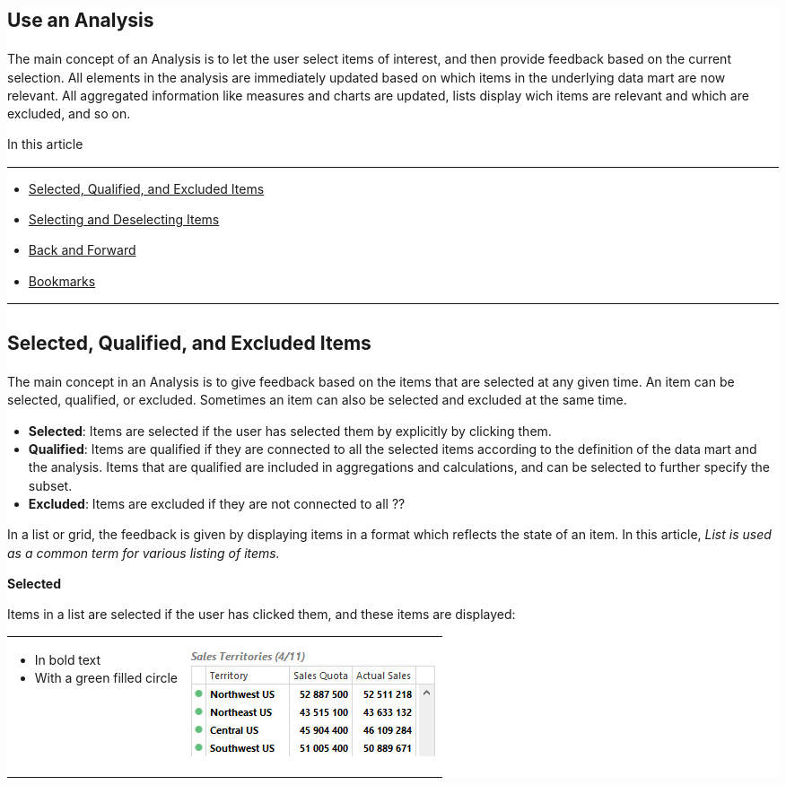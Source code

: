 ## Use an Analysis

The main concept of an Analysis is to let the user select items of interest, and then provide feedback based on the current selection. All elements in the analysis are immediately updated based on which items in the underlying data mart are now relevant. All aggregated information like measures and charts are updated, lists display wich items are relevant and which are excluded, and so on.

In this article

* * *

*   [Selected, Qualified, and Excluded Items](#selected-qualified-and-excluded-items)

*   [Selecting and Deselecting Items](#selecting-and-deselecting-items)

*   [Back and Forward](#back-and-forward)

*   [Bookmarks](#bookmarks)

* * *

## Selected, Qualified, and Excluded Items <a name="selected-qualified-and-excluded-items"/>

The main concept in an Analysis is to give feedback based on the items that are selected at any given time. An item can be selected, qualified, or excluded. Sometimes an item can also be selected and excluded at the same time.

*   **Selected**: Items are selected if the user has selected them by explicitly by clicking them.
*   **Qualified**: Items are qualified if they are connected to all the selected items according to the definition of the data mart and the analysis. Items that are qualified are included in aggregations and calculations, and can be selected to further specify the subset.
*   **Excluded**: Items are excluded if they are not connected to all ??

In a list or grid, the feedback is given by displaying items in a format which reflects the state of an item. In this article, <span style="FONT-STYLE: italic">List is used as a common term for various listing of items.

**Selected**

Items in a list are selected if the user has clicked them, and these items are displayed:

<table>

<tbody>

<tr>

<td>

*   In bold text
*   With a green filled circle

</td>

<td>

![ID72698B0886934157.jpg](media/ID72698B0886934157.jpg)
